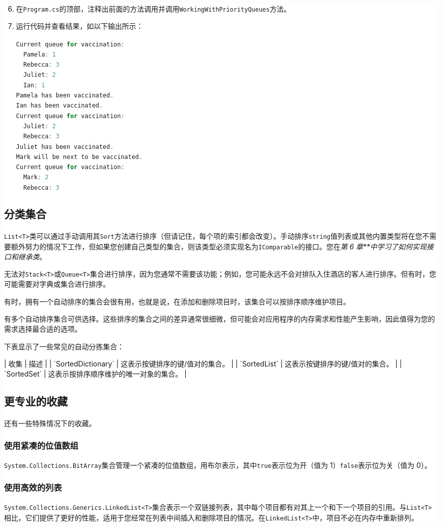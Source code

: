6.  在`Program.cs`的顶部，注释出前面的方法调用并调用`WorkingWithPriorityQueues`方法。
7.  运行代码并查看结果，如以下输出所示：

    ```cs
    Current queue for vaccination:
      Pamela: 1
      Rebecca: 3
      Juliet: 2
      Ian: 1
    Pamela has been vaccinated.
    Ian has been vaccinated.
    Current queue for vaccination:
      Juliet: 2
      Rebecca: 3
    Juliet has been vaccinated.
    Mark will be next to be vaccinated.
    Current queue for vaccination:
      Mark: 2
      Rebecca: 3 
    ```

## 分类集合

`List<T>`类可以通过手动调用其`Sort`方法进行排序（但请记住，每个项的索引都会改变）。手动排序`string`值列表或其他内置类型将在您不需要额外努力的情况下工作，但如果您创建自己类型的集合，则该类型必须实现名为`IComparable`的接口。您在*第 6 章**中学习了如何实现接口和继承类*。

无法对`Stack<T>`或`Queue<T>`集合进行排序，因为您通常不需要该功能；例如，您可能永远不会对排队入住酒店的客人进行排序。但有时，您可能需要对字典或集合进行排序。

有时，拥有一个自动排序的集合会很有用，也就是说，在添加和删除项目时，该集合可以按排序顺序维护项目。

有多个自动排序集合可供选择。这些排序的集合之间的差异通常很细微，但可能会对应用程序的内存需求和性能产生影响，因此值得为您的需求选择最合适的选项。

下表显示了一些常见的自动分拣集合：

<colgroup><col> <col></colgroup> 
| 收集 | 描述 |
| `SortedDictionary<TKey, TValue>` | 这表示按键排序的键/值对的集合。 |
| `SortedList<TKey, TValue>` | 这表示按键排序的键/值对的集合。 |
| `SortedSet<T>` | 这表示按排序顺序维护的唯一对象的集合。 |

## 更专业的收藏

还有一些特殊情况下的收藏。

### 使用紧凑的位值数组

`System.Collections.BitArray`集合管理一个紧凑的位值数组，用布尔表示，其中`true`表示位为开（值为 1）`false`表示位为关（值为 0）。

### 使用高效的列表

`System.Collections.Generics.LinkedList<T>`集合表示一个双链接列表，其中每个项目都有对其上一个和下一个项目的引用。与`List<T>`相比，它们提供了更好的性能，适用于您经常在列表中间插入和删除项目的情况。在`LinkedList<T>`中，项目不必在内存中重新排列。
